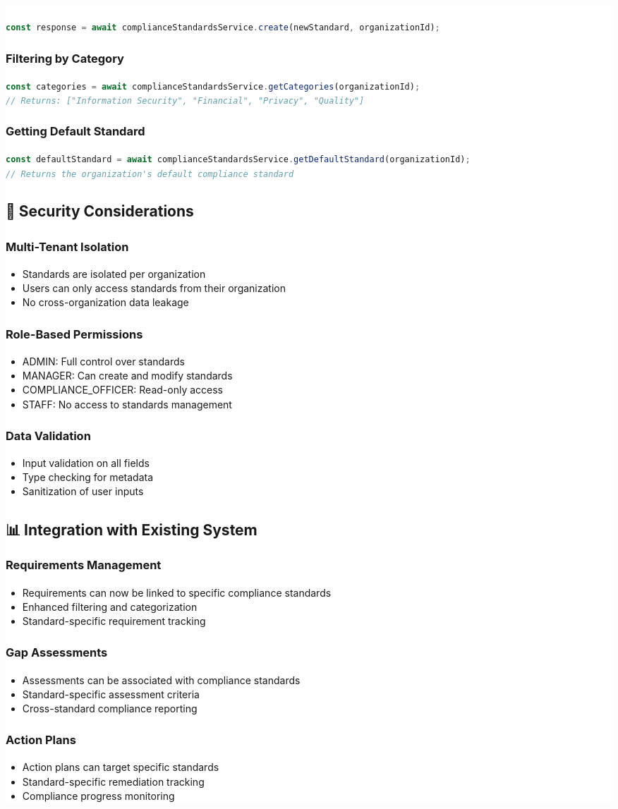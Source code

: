 ```typescript

const response = await complianceStandardsService.create(newStandard, organizationId);
```

### Filtering by Category

```typescript
const categories = await complianceStandardsService.getCategories(organizationId);
// Returns: ["Information Security", "Financial", "Privacy", "Quality"]
```

### Getting Default Standard

```typescript
const defaultStandard = await complianceStandardsService.getDefaultStandard(organizationId);
// Returns the organization's default compliance standard
```

## 🔐 Security Considerations

### **Multi-Tenant Isolation**
- Standards are isolated per organization
- Users can only access standards from their organization
- No cross-organization data leakage

### **Role-Based Permissions**
- ADMIN: Full control over standards
- MANAGER: Can create and modify standards
- COMPLIANCE_OFFICER: Read-only access
- STAFF: No access to standards management

### **Data Validation**
- Input validation on all fields
- Type checking for metadata
- Sanitization of user inputs

## 📊 Integration with Existing System

### **Requirements Management**
- Requirements can now be linked to specific compliance standards
- Enhanced filtering and categorization
- Standard-specific requirement tracking

### **Gap Assessments**
- Assessments can be associated with compliance standards
- Standard-specific assessment criteria
- Cross-standard compliance reporting

### **Action Plans**
- Action plans can target specific standards
- Standard-specific remediation tracking
- Compliance progress monitoring
